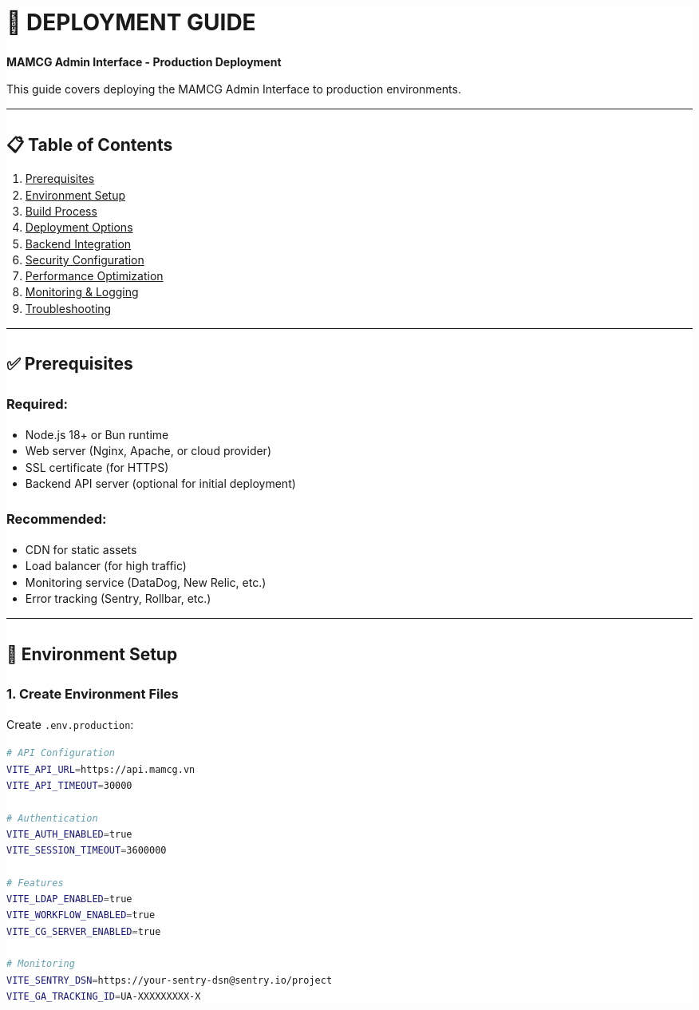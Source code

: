 # 🚀 DEPLOYMENT GUIDE

**MAMCG Admin Interface - Production Deployment**

This guide covers deploying the MAMCG Admin Interface to production environments.

---

## 📋 Table of Contents

1. [Prerequisites](#prerequisites)
2. [Environment Setup](#environment-setup)
3. [Build Process](#build-process)
4. [Deployment Options](#deployment-options)
5. [Backend Integration](#backend-integration)
6. [Security Configuration](#security-configuration)
7. [Performance Optimization](#performance-optimization)
8. [Monitoring & Logging](#monitoring--logging)
9. [Troubleshooting](#troubleshooting)

---

## ✅ Prerequisites

### **Required:**
- Node.js 18+ or Bun runtime
- Web server (Nginx, Apache, or cloud provider)
- SSL certificate (for HTTPS)
- Backend API server (optional for initial deployment)

### **Recommended:**
- CDN for static assets
- Load balancer (for high traffic)
- Monitoring service (DataDog, New Relic, etc.)
- Error tracking (Sentry, Rollbar, etc.)

---

## 🔧 Environment Setup

### **1. Create Environment Files**

Create `.env.production`:

```bash
# API Configuration
VITE_API_URL=https://api.mamcg.vn
VITE_API_TIMEOUT=30000

# Authentication
VITE_AUTH_ENABLED=true
VITE_SESSION_TIMEOUT=3600000

# Features
VITE_LDAP_ENABLED=true
VITE_WORKFLOW_ENABLED=true
VITE_CG_SERVER_ENABLED=true

# Monitoring
VITE_SENTRY_DSN=https://your-sentry-dsn@sentry.io/project
VITE_GA_TRACKING_ID=UA-XXXXXXXXX-X

```